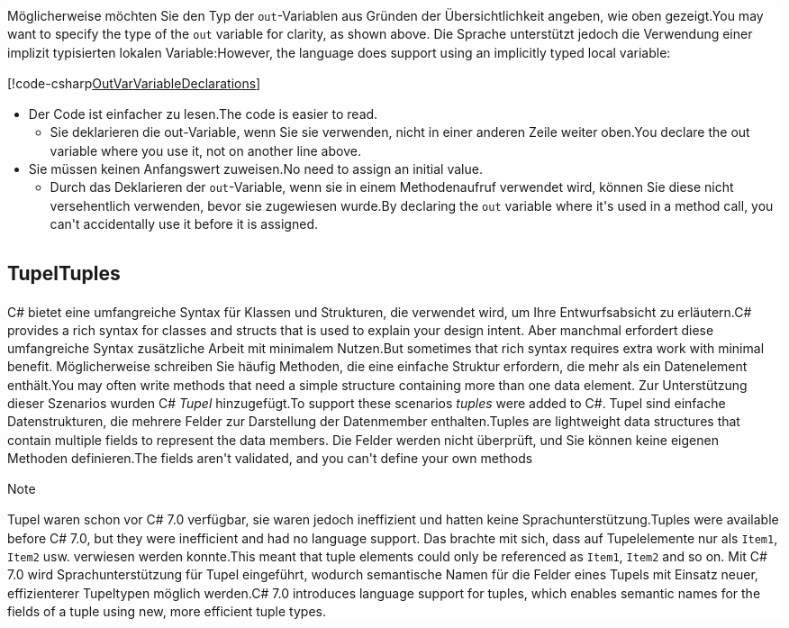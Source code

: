 <span data-ttu-id="e29ce-134">Möglicherweise möchten Sie den Typ der `out`-Variablen aus Gründen der Übersichtlichkeit angeben, wie oben gezeigt.</span><span class="sxs-lookup"><span data-stu-id="e29ce-134">You may want to specify the type of the `out` variable for clarity, as shown above.</span></span> <span data-ttu-id="e29ce-135">Die Sprache unterstützt jedoch die Verwendung einer implizit typisierten lokalen Variable:</span><span class="sxs-lookup"><span data-stu-id="e29ce-135">However, the language does support using an implicitly typed local variable:</span></span>

[!code-csharp[OutVarVariableDeclarations](~/samples/snippets/csharp/new-in-7/program.cs#OutVarVariableDeclarations "Implicitly typed Out variable")]

* <span data-ttu-id="e29ce-136">Der Code ist einfacher zu lesen.</span><span class="sxs-lookup"><span data-stu-id="e29ce-136">The code is easier to read.</span></span>
  - <span data-ttu-id="e29ce-137">Sie deklarieren die out-Variable, wenn Sie sie verwenden, nicht in einer anderen Zeile weiter oben.</span><span class="sxs-lookup"><span data-stu-id="e29ce-137">You declare the out variable where you use it, not on another line above.</span></span>
* <span data-ttu-id="e29ce-138">Sie müssen keinen Anfangswert zuweisen.</span><span class="sxs-lookup"><span data-stu-id="e29ce-138">No need to assign an initial value.</span></span>
  - <span data-ttu-id="e29ce-139">Durch das Deklarieren der `out`-Variable, wenn sie in einem Methodenaufruf verwendet wird, können Sie diese nicht versehentlich verwenden, bevor sie zugewiesen wurde.</span><span class="sxs-lookup"><span data-stu-id="e29ce-139">By declaring the `out` variable where it's used in a method call, you can't accidentally use it before it is assigned.</span></span>

## <a name="tuples"></a><span data-ttu-id="e29ce-140">Tupel</span><span class="sxs-lookup"><span data-stu-id="e29ce-140">Tuples</span></span>

<span data-ttu-id="e29ce-141">C# bietet eine umfangreiche Syntax für Klassen und Strukturen, die verwendet wird, um Ihre Entwurfsabsicht zu erläutern.</span><span class="sxs-lookup"><span data-stu-id="e29ce-141">C# provides a rich syntax for classes and structs that is used to explain your design intent.</span></span> <span data-ttu-id="e29ce-142">Aber manchmal erfordert diese umfangreiche Syntax zusätzliche Arbeit mit minimalem Nutzen.</span><span class="sxs-lookup"><span data-stu-id="e29ce-142">But sometimes that rich syntax requires extra work with minimal benefit.</span></span> <span data-ttu-id="e29ce-143">Möglicherweise schreiben Sie häufig Methoden, die eine einfache Struktur erfordern, die mehr als ein Datenelement enthält.</span><span class="sxs-lookup"><span data-stu-id="e29ce-143">You may often write methods that need a simple structure containing more than one data element.</span></span> <span data-ttu-id="e29ce-144">Zur Unterstützung dieser Szenarios wurden C# *Tupel* hinzugefügt.</span><span class="sxs-lookup"><span data-stu-id="e29ce-144">To support these scenarios *tuples* were added to C#.</span></span> <span data-ttu-id="e29ce-145">Tupel sind einfache Datenstrukturen, die mehrere Felder zur Darstellung der Datenmember enthalten.</span><span class="sxs-lookup"><span data-stu-id="e29ce-145">Tuples are lightweight data structures that contain multiple fields to represent the data members.</span></span>
<span data-ttu-id="e29ce-146">Die Felder werden nicht überprüft, und Sie können keine eigenen Methoden definieren.</span><span class="sxs-lookup"><span data-stu-id="e29ce-146">The fields aren't validated, and you can't define your own methods</span></span>

> [!NOTE]
> <span data-ttu-id="e29ce-147">Tupel waren schon vor C# 7.0 verfügbar, sie waren jedoch ineffizient und hatten keine Sprachunterstützung.</span><span class="sxs-lookup"><span data-stu-id="e29ce-147">Tuples were available before C# 7.0, but they were inefficient and had no language support.</span></span>
> <span data-ttu-id="e29ce-148">Das brachte mit sich, dass auf Tupelelemente nur als `Item1`, `Item2` usw. verwiesen werden konnte.</span><span class="sxs-lookup"><span data-stu-id="e29ce-148">This meant that tuple elements could only be referenced as `Item1`, `Item2` and so on.</span></span> <span data-ttu-id="e29ce-149">Mit C# 7.0 wird Sprachunterstützung für Tupel eingeführt, wodurch semantische Namen für die Felder eines Tupels mit Einsatz neuer, effizienterer Tupeltypen möglich werden.</span><span class="sxs-lookup"><span data-stu-id="e29ce-149">C# 7.0 introduces language support for tuples, which enables semantic names for the fields of a tuple using new, more efficient tuple types.</span></span>
